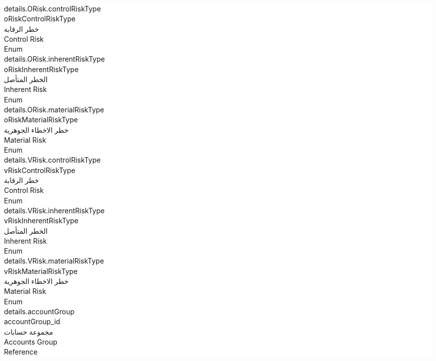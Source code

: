 </div>

<div class="row searchable" id="details.ORisk.controlRiskType">
<div class="cell" data-label="Property">details.ORisk.controlRiskType</div>
<div class="cell" data-label="Column">oRiskControlRiskType</div>
<div class="cell" data-label="Arabic">خطر الرقابة</div>
<div class="cell" data-label="English">Control Risk</div>
<div class="cell" data-label="Type">Enum</div>

</div>

<div class="row searchable" id="details.ORisk.inherentRiskType">
<div class="cell" data-label="Property">details.ORisk.inherentRiskType</div>
<div class="cell" data-label="Column">oRiskInherentRiskType</div>
<div class="cell" data-label="Arabic">الخطر المتأصل</div>
<div class="cell" data-label="English">Inherent Risk</div>
<div class="cell" data-label="Type">Enum</div>

</div>

<div class="row searchable" id="details.ORisk.materialRiskType">
<div class="cell" data-label="Property">details.ORisk.materialRiskType</div>
<div class="cell" data-label="Column">oRiskMaterialRiskType</div>
<div class="cell" data-label="Arabic">خطر الاخطاء الجوهرية</div>
<div class="cell" data-label="English">Material Risk</div>
<div class="cell" data-label="Type">Enum</div>

</div>

<div class="row searchable" id="details.VRisk.controlRiskType">
<div class="cell" data-label="Property">details.VRisk.controlRiskType</div>
<div class="cell" data-label="Column">vRiskControlRiskType</div>
<div class="cell" data-label="Arabic">خطر الرقابة</div>
<div class="cell" data-label="English">Control Risk</div>
<div class="cell" data-label="Type">Enum</div>

</div>

<div class="row searchable" id="details.VRisk.inherentRiskType">
<div class="cell" data-label="Property">details.VRisk.inherentRiskType</div>
<div class="cell" data-label="Column">vRiskInherentRiskType</div>
<div class="cell" data-label="Arabic">الخطر المتأصل</div>
<div class="cell" data-label="English">Inherent Risk</div>
<div class="cell" data-label="Type">Enum</div>

</div>

<div class="row searchable" id="details.VRisk.materialRiskType">
<div class="cell" data-label="Property">details.VRisk.materialRiskType</div>
<div class="cell" data-label="Column">vRiskMaterialRiskType</div>
<div class="cell" data-label="Arabic">خطر الاخطاء الجوهرية</div>
<div class="cell" data-label="English">Material Risk</div>
<div class="cell" data-label="Type">Enum</div>

</div>

<div class="row searchable" id="details.accountGroup">
<div class="cell" data-label="Property">details.accountGroup</div>
<div class="cell" data-label="Column">accountGroup_id</div>
<div class="cell" data-label="Arabic">مجموعة حسابات</div>
<div class="cell" data-label="English">Accounts Group</div>
<div class="cell" data-label="Type">Reference</div>
<div class="cell" data-label="Foreign Table">
